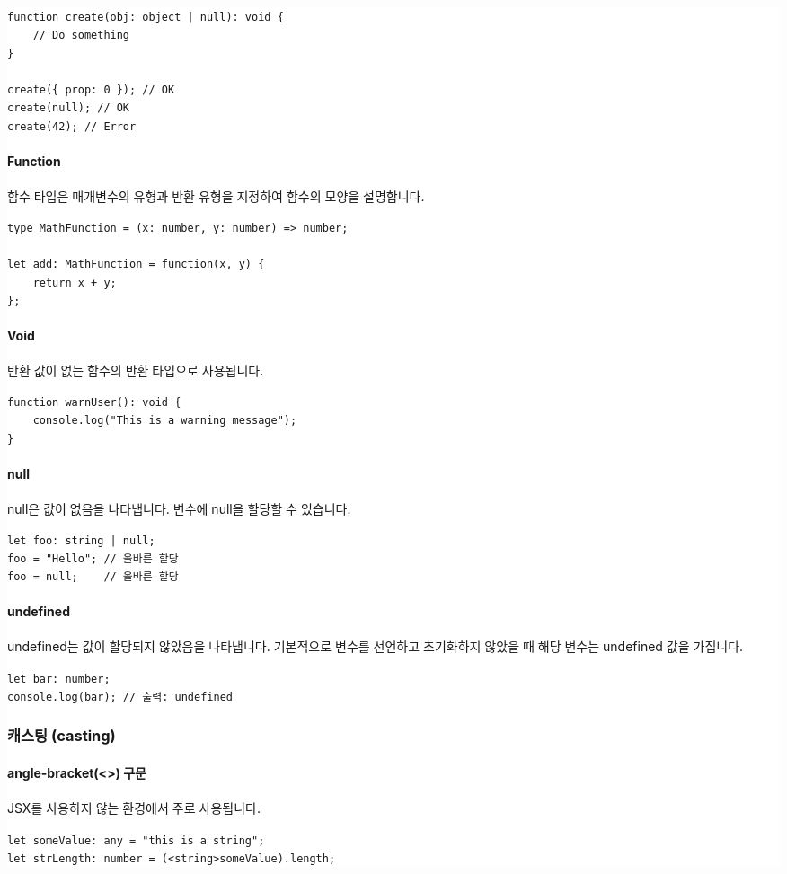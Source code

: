 ```
function create(obj: object | null): void {
    // Do something
}

create({ prop: 0 }); // OK
create(null); // OK
create(42); // Error
```

#### Function
함수 타입은 매개변수의 유형과 반환 유형을 지정하여 함수의 모양을 설명합니다.

```
type MathFunction = (x: number, y: number) => number;

let add: MathFunction = function(x, y) {
    return x + y;
};
```

#### Void
반환 값이 없는 함수의 반환 타입으로 사용됩니다.

```
function warnUser(): void {
    console.log("This is a warning message");
}
```

#### null
null은 값이 없음을 나타냅니다. 변수에 null을 할당할 수 있습니다.

```
let foo: string | null;
foo = "Hello"; // 올바른 할당
foo = null;    // 올바른 할당
```

#### undefined
undefined는 값이 할당되지 않았음을 나타냅니다. 기본적으로 변수를 선언하고 초기화하지 않았을 때 해당 변수는 undefined 값을 가집니다.

```
let bar: number;
console.log(bar); // 출력: undefined
```

### 캐스팅 (casting)
#### angle-bracket(<>) 구문
JSX를 사용하지 않는 환경에서 주로 사용됩니다.

```
let someValue: any = "this is a string";
let strLength: number = (<string>someValue).length;
```
        